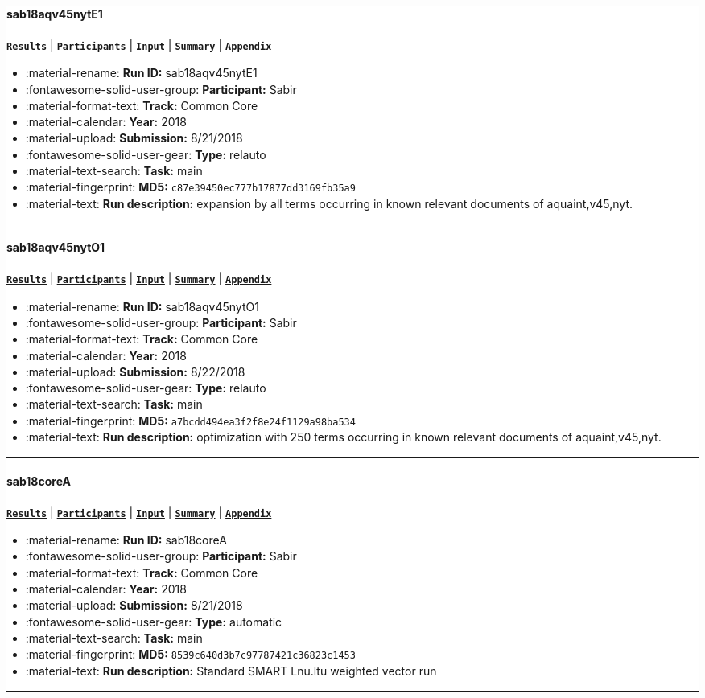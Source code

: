 #### sab18aqv45nytE1 
[**`Results`**](./results.md#sab18aqv45nyte1) | [**`Participants`**](./participants.md#sabir) | [**`Input`**](https://trec.nist.gov/results/trec27/core/input.sab18aqv45nytE1.gz) | [**`Summary`**](https://trec.nist.gov/results/trec27/core/summary.trec_eval.sab18aqv45nytE1) | [**`Appendix`**](https://trec.nist.gov/pubs/trec27/appendices/core/sab18aqv45nytE1.pdf) 

- :material-rename: **Run ID:** sab18aqv45nytE1 
- :fontawesome-solid-user-group: **Participant:** Sabir 
- :material-format-text: **Track:** Common Core 
- :material-calendar: **Year:** 2018 
- :material-upload: **Submission:** 8/21/2018 
- :fontawesome-solid-user-gear: **Type:** relauto 
- :material-text-search: **Task:** main 
- :material-fingerprint: **MD5:** `c87e39450ec777b17877dd3169fb35a9` 
- :material-text: **Run description:** expansion by all terms occurring in known relevant documents of aquaint,v45,nyt. 

---
#### sab18aqv45nytO1 
[**`Results`**](./results.md#sab18aqv45nyto1) | [**`Participants`**](./participants.md#sabir) | [**`Input`**](https://trec.nist.gov/results/trec27/core/input.sab18aqv45nytO1.gz) | [**`Summary`**](https://trec.nist.gov/results/trec27/core/summary.trec_eval.sab18aqv45nytO1) | [**`Appendix`**](https://trec.nist.gov/pubs/trec27/appendices/core/sab18aqv45nytO1.pdf) 

- :material-rename: **Run ID:** sab18aqv45nytO1 
- :fontawesome-solid-user-group: **Participant:** Sabir 
- :material-format-text: **Track:** Common Core 
- :material-calendar: **Year:** 2018 
- :material-upload: **Submission:** 8/22/2018 
- :fontawesome-solid-user-gear: **Type:** relauto 
- :material-text-search: **Task:** main 
- :material-fingerprint: **MD5:** `a7bcdd494ea3f2f8e24f1129a98ba534` 
- :material-text: **Run description:** optimization with 250 terms occurring in known relevant documents of aquaint,v45,nyt. 

---
#### sab18coreA 
[**`Results`**](./results.md#sab18corea) | [**`Participants`**](./participants.md#sabir) | [**`Input`**](https://trec.nist.gov/results/trec27/core/input.sab18coreA.gz) | [**`Summary`**](https://trec.nist.gov/results/trec27/core/summary.trec_eval.sab18coreA) | [**`Appendix`**](https://trec.nist.gov/pubs/trec27/appendices/core/sab18coreA.pdf) 

- :material-rename: **Run ID:** sab18coreA 
- :fontawesome-solid-user-group: **Participant:** Sabir 
- :material-format-text: **Track:** Common Core 
- :material-calendar: **Year:** 2018 
- :material-upload: **Submission:** 8/21/2018 
- :fontawesome-solid-user-gear: **Type:** automatic 
- :material-text-search: **Task:** main 
- :material-fingerprint: **MD5:** `8539c640d3b7c97787421c36823c1453` 
- :material-text: **Run description:** Standard SMART Lnu.ltu weighted vector run 

---